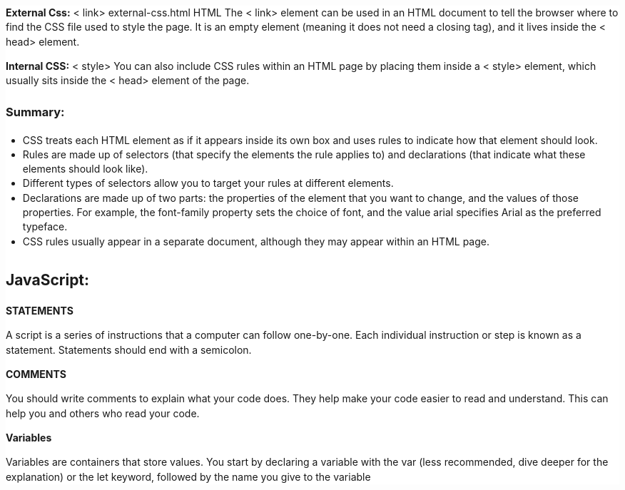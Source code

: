**External Css:** < link> external-css.html HTML
The < link> element can be used
in an HTML document to tell the
browser where to find the CSS
file used to style the page. It is an
empty element (meaning it does
not need a closing tag), and it
lives inside the < head> element.

**Internal CSS:**
< style>
You can also include CSS rules
within an HTML page by placing
them inside a < style> element,
which usually sits inside the
< head> element of the page.

### Summary:

* CSS treats each HTML element as if it appears inside
its own box and uses rules to indicate how that
element should look.
* Rules are made up of selectors (that specify the
elements the rule applies to) and declarations (that
indicate what these elements should look like).
* Different types of selectors allow you to target your
rules at different elements.
* Declarations are made up of two parts: the properties
of the element that you want to change, and the values
of those properties. For example, the font-family
property sets the choice of font, and the value arial
specifies Arial as the preferred typeface.
* CSS rules usually appear in a separate document,
although they may appear within an HTML page.


## JavaScript:
**STATEMENTS**

A script is a series of instructions that a computer can follow one-by-one.
Each individual instruction or step is known as a statement.
Statements should end with a semicolon.

**COMMENTS**

You should write comments to explain what your code does.
They help make your code easier to read and understand.
This can help you and others who read your code.

**Variables**

Variables are containers that store values. You start by declaring a variable with the var (less recommended, dive deeper for the explanation) or the let keyword, followed by the name you give to the variable
